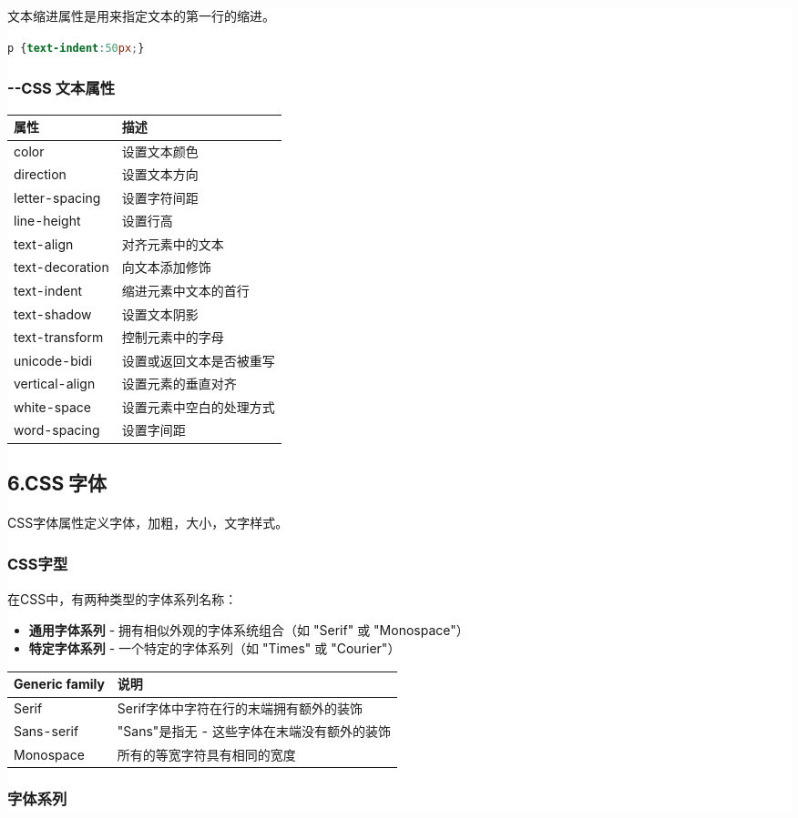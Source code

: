 文本缩进属性是用来指定文本的第一行的缩进。

```css
p {text-indent:50px;}
```

### --CSS 文本属性

| 属性            | 描述                     |
| :-------------- | :----------------------- |
| color           | 设置文本颜色             |
| direction       | 设置文本方向             |
| letter-spacing  | 设置字符间距             |
| line-height     | 设置行高                 |
| text-align      | 对齐元素中的文本         |
| text-decoration | 向文本添加修饰           |
| text-indent     | 缩进元素中文本的首行     |
| text-shadow     | 设置文本阴影             |
| text-transform  | 控制元素中的字母         |
| unicode-bidi    | 设置或返回文本是否被重写 |
| vertical-align  | 设置元素的垂直对齐       |
| white-space     | 设置元素中空白的处理方式 |
| word-spacing    | 设置字间距               |

## 6.CSS 字体

CSS字体属性定义字体，加粗，大小，文字样式。

### CSS字型

在CSS中，有两种类型的字体系列名称：

- **通用字体系列** - 拥有相似外观的字体系统组合（如 "Serif" 或 "Monospace"）
- **特定字体系列** - 一个特定的字体系列（如 "Times" 或 "Courier"）

| Generic family | 说明                                        |
| :------------- | :------------------------------------------ |
| Serif          | Serif字体中字符在行的末端拥有额外的装饰     |
| Sans-serif     | "Sans"是指无 - 这些字体在末端没有额外的装饰 |
| Monospace      | 所有的等宽字符具有相同的宽度                |

### 字体系列
